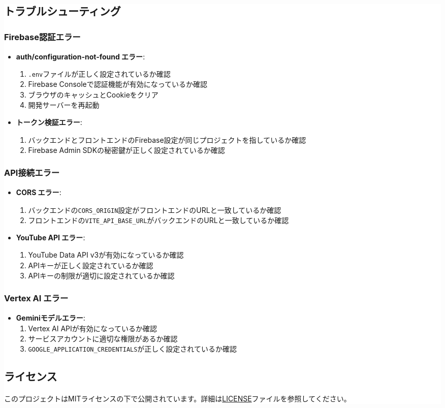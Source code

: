## トラブルシューティング

### Firebase認証エラー

- **auth/configuration-not-found エラー**:
  1. `.env`ファイルが正しく設定されているか確認
  2. Firebase Consoleで認証機能が有効になっているか確認
  3. ブラウザのキャッシュとCookieをクリア
  4. 開発サーバーを再起動

- **トークン検証エラー**:
  1. バックエンドとフロントエンドのFirebase設定が同じプロジェクトを指しているか確認
  2. Firebase Admin SDKの秘密鍵が正しく設定されているか確認

### API接続エラー

- **CORS エラー**:
  1. バックエンドの`CORS_ORIGIN`設定がフロントエンドのURLと一致しているか確認
  2. フロントエンドの`VITE_API_BASE_URL`がバックエンドのURLと一致しているか確認

- **YouTube API エラー**:
  1. YouTube Data API v3が有効になっているか確認
  2. APIキーが正しく設定されているか確認
  3. APIキーの制限が適切に設定されているか確認

### Vertex AI エラー

- **Geminiモデルエラー**:
  1. Vertex AI APIが有効になっているか確認
  2. サービスアカウントに適切な権限があるか確認
  3. `GOOGLE_APPLICATION_CREDENTIALS`が正しく設定されているか確認

## ライセンス

このプロジェクトはMITライセンスの下で公開されています。詳細は[LICENSE](LICENSE)ファイルを参照してください。
